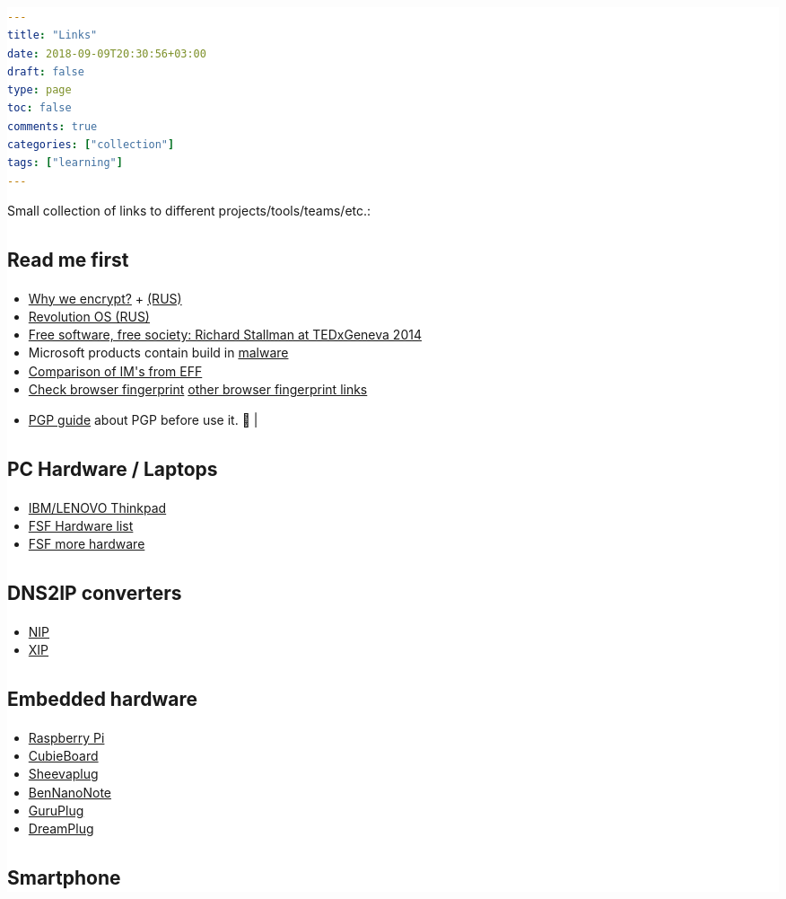 ```yaml
---
title: "Links"
date: 2018-09-09T20:30:56+03:00
draft: false
type: page
toc: false
comments: true
categories: ["collection"]
tags: ["learning"]
---
```


Small collection of links to different projects/tools/teams/etc.:

## Read me first 

* [Why we encrypt?](https://www.schneier.com/blog/archives/2015/06/why_we_encrypt.html) + [(RUS)](https://habr.com/en/post/262103/)
* [Revolution OS (RUS)](https://www.youtube.com/watch?v=n1F_MfLRlX0)
* [Free software, free society: Richard Stallman at TEDxGeneva 2014](https://www.youtube.com/watch?v=Ag1AKIl_2GM)
* Microsoft products contain build in [malware](https://www.gnu.org/proprietary/malware-microsoft.en.html)
* [Comparison of IM's from EFF](https://www.eff.org/secure-messaging-scorecard)
* [Check browser fingerprint](https://amiunique.org/fp) [other browser fingerprint links](https://amiunique.org/links)
- [PGP guide](https://help.riseup.net/en/security/message-security/openpgp/best-practices) about PGP before use it. 🙏 |

## PC Hardware / Laptops

* [IBM/LENOVO Thinkpad](https://github.com/mn3m0nic/ffts/blob/master/thinkpad.md)
* [FSF Hardware list](https://www.fsf.org/resources/hw/endorsement/respects-your-freedom)
* [FSF more hardware](https://www.fsf.org/resources/hw)

## DNS2IP converters

* [NIP](https://nip.io/)
* [XIP](https://xip.io/)

## Embedded hardware

* [Raspberry Pi](https://www.raspberrypi.org/)
* [CubieBoard](https://cubieboard.org/)
* [Sheevaplug](https://en.wikipedia.org/wiki/SheevaPlug)
* [BenNanoNote](https://en.qi-hardware.com/wiki/Ben_NanoNote)
* [GuruPlug](https://en.wikipedia.org/wiki/GuruPlug)
* [DreamPlug](https://www.globalscaletechnologies.com/c-5-dreamplugs.aspx)

## Smartphone
